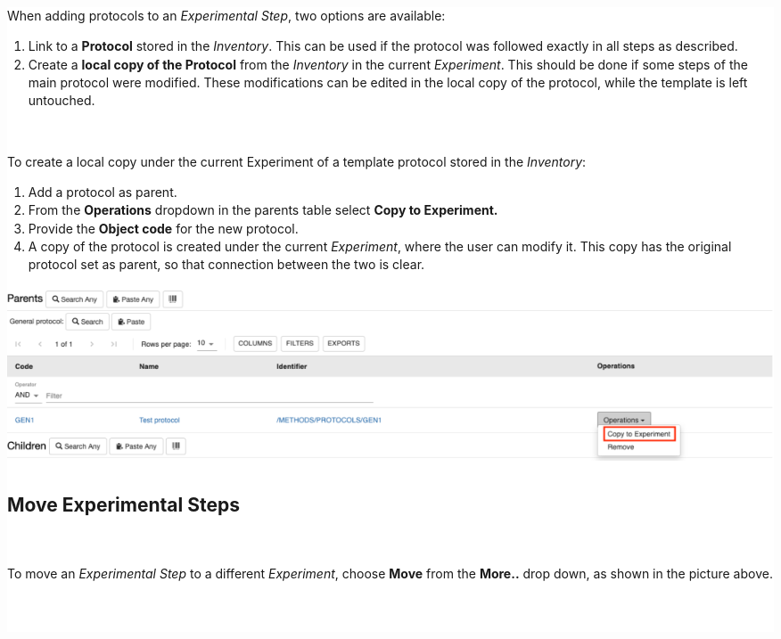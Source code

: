 When adding protocols to an *Experimental Step*, two options are
available:

1.  Link to a **Protocol** stored in the *Inventory*. This can be used
    if the protocol was followed exactly in all steps as described.
2.  Create a **local copy of the Protocol** from the *Inventory* in the
    current *Experiment*. This should be done if some steps of the main
    protocol were modified. These modifications can be edited in the
    local copy of the protocol, while the template is left untouched.

 

To create a local copy under the current Experiment of a template protocol stored in the *Inventory*:

1.  Add a protocol as parent.
2.  From the **Operations** dropdown in the parents table select **Copy to Experiment.**
3.  Provide the **Object code** for the new protocol.
4.  A copy of the protocol is created under the current *Experiment*, where the user can modify it. This copy has the original protocol set as parent, so that connection between the two is clear.
 

![image info](img/copy-protocol-exp-step-1024x233.png)



 
## Move Experimental Steps



 

To move an *Experimental Step* to a different *Experiment*, choose
**Move** from the **More..** drop down, as shown in the picture above.  

 
